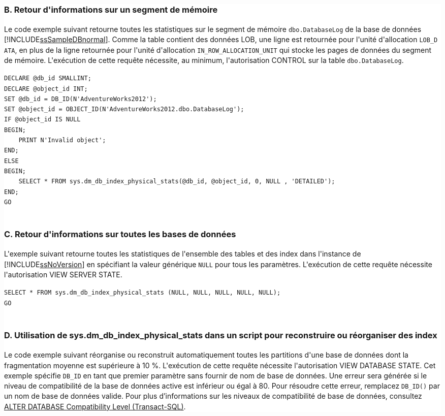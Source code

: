 ### <a name="b-returning-information-about-a-heap"></a>B. Retour d'informations sur un segment de mémoire  
 Le code exemple suivant retourne toutes les statistiques sur le segment de mémoire `dbo.DatabaseLog` de la base de données [!INCLUDE[ssSampleDBnormal](../../includes/sssampledbnormal-md.md)]. Comme la table contient des données LOB, une ligne est retournée pour l'unité d'allocation `LOB_DATA`, en plus de la ligne retournée pour l'unité d'allocation `IN_ROW_ALLOCATION_UNIT` qui stocke les pages de données du segment de mémoire. L'exécution de cette requête nécessite, au minimum, l'autorisation CONTROL sur la table `dbo.DatabaseLog`.  
  
```  
DECLARE @db_id SMALLINT;  
DECLARE @object_id INT;  
SET @db_id = DB_ID(N'AdventureWorks2012');  
SET @object_id = OBJECT_ID(N'AdventureWorks2012.dbo.DatabaseLog');  
IF @object_id IS NULL   
BEGIN;  
    PRINT N'Invalid object';  
END;  
ELSE  
BEGIN;  
    SELECT * FROM sys.dm_db_index_physical_stats(@db_id, @object_id, 0, NULL , 'DETAILED');  
END;  
GO  
  
```  
  
### <a name="c-returning-information-for-all-databases"></a>C. Retour d'informations sur toutes les bases de données  
 L'exemple suivant retourne toutes les statistiques de l'ensemble des tables et des index dans l'instance de [!INCLUDE[ssNoVersion](../../includes/ssnoversion-md.md)] en spécifiant la valeur générique `NULL` pour tous les paramètres. L'exécution de cette requête nécessite l'autorisation VIEW SERVER STATE.  
  
```  
SELECT * FROM sys.dm_db_index_physical_stats (NULL, NULL, NULL, NULL, NULL);  
GO  
  
```  
  
### <a name="d-using-sysdm_db_index_physical_stats-in-a-script-to-rebuild-or-reorganize-indexes"></a>D. Utilisation de sys.dm_db_index_physical_stats dans un script pour reconstruire ou réorganiser des index  
 Le code exemple suivant réorganise ou reconstruit automatiquement toutes les partitions d'une base de données dont la fragmentation moyenne est supérieure à 10 %. L'exécution de cette requête nécessite l'autorisation VIEW DATABASE STATE. Cet exemple spécifie `DB_ID` en tant que premier paramètre sans fournir de nom de base de données. Une erreur sera générée si le niveau de compatibilité de la base de données active est inférieur ou égal à 80. Pour résoudre cette erreur, remplacez `DB_ID()` par un nom de base de données valide. Pour plus d’informations sur les niveaux de compatibilité de base de données, consultez [ALTER DATABASE Compatibility Level &#40;Transact-SQL&#41;](../../t-sql/statements/alter-database-transact-sql-compatibility-level.md).  
  